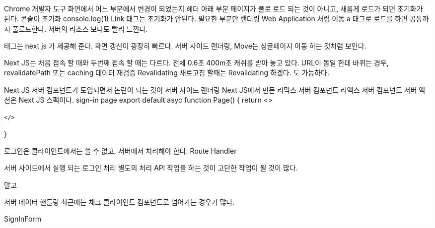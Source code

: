 Chrome 개발자 도구
화면에서 어느 부분에서 변경이 되었는지 
헤더 아래 부분
페이지가 풀로 로드 되는 것이 아니고, 새롭게 로드가 되면 초기화가 된다.
콘솔이 초기화
console.log(1)
Link 태그는 초기화가 안된다.
필요한 부분만 랜더링
Web Application 처럼 이동
a 태그로 로드를 하면 공통까지 풀로드한다.
서버의 리소스 보다도 빨리 느낀다.
<Link> 태그는 
next js 가 제공해 준다.
화면 갱신이 굉장히 빠르다.
서버 사이드 랜더링, Move는 싱글페이지 이동 하는 것처럼 보인다.

Next JS는 처음 접속 할 때와 두번째 접속 할 때는 다르다.
전체 0.6초
400m초
캐쉬를 받아 놓고 있다.
URL이 동일 한데 바뀌는 경우, revalidatePath
또는 caching 데이터 재검증
Revalidating
새로고침 할때는 Revalidating 하겠다. 도 가능하다.

Next JS 서버 컴포넌트가 도입되면서 논란이 되는 것이
서버 사이드 랜더링
Next JS에서 만든 리믹스
서버 컴포넌트 
리액스 서버 컴포넌트
서버 액션은 Next JS 스팩이다.
sign-in page
export default asyc function Page() {
    return <>

    </>
}


로그인은 클라이언트에서는 쓸 수 없고,
서버에서 처리해야 한다.
Route Handler

서버 사이드에서 실행 되는
로그인 처리
별도의 처리
API 작업을 하는 것이 고단한 작업이 될 것이 많다.


<form onSubmit=()> 말고 

서버 데이터 핸들링
최근에는 체크 클라이언트 컴포넌트로 넘어가는 경우가 많다.

SignInForm
